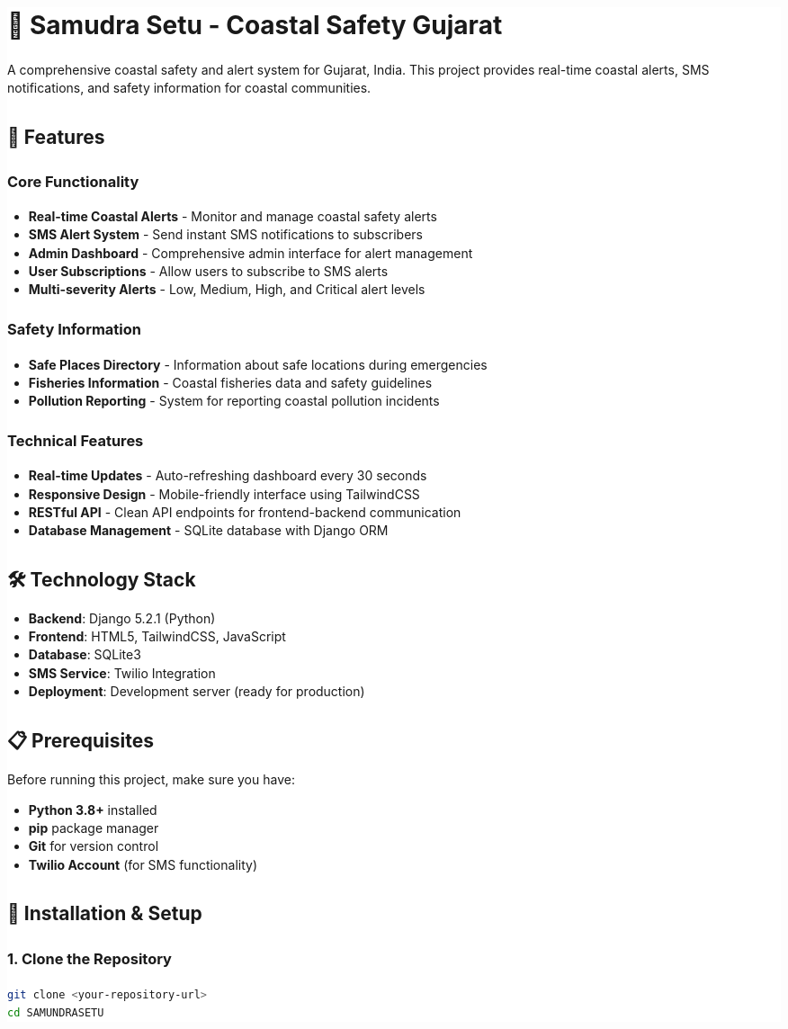 # 🌊 Samudra Setu - Coastal Safety Gujarat

A comprehensive coastal safety and alert system for Gujarat, India. This project provides real-time coastal alerts, SMS notifications, and safety information for coastal communities.

## 🚀 Features

### Core Functionality
- **Real-time Coastal Alerts** - Monitor and manage coastal safety alerts
- **SMS Alert System** - Send instant SMS notifications to subscribers
- **Admin Dashboard** - Comprehensive admin interface for alert management
- **User Subscriptions** - Allow users to subscribe to SMS alerts
- **Multi-severity Alerts** - Low, Medium, High, and Critical alert levels

### Safety Information
- **Safe Places Directory** - Information about safe locations during emergencies
- **Fisheries Information** - Coastal fisheries data and safety guidelines
- **Pollution Reporting** - System for reporting coastal pollution incidents

### Technical Features
- **Real-time Updates** - Auto-refreshing dashboard every 30 seconds
- **Responsive Design** - Mobile-friendly interface using TailwindCSS
- **RESTful API** - Clean API endpoints for frontend-backend communication
- **Database Management** - SQLite database with Django ORM

## 🛠️ Technology Stack

- **Backend**: Django 5.2.1 (Python)
- **Frontend**: HTML5, TailwindCSS, JavaScript
- **Database**: SQLite3
- **SMS Service**: Twilio Integration
- **Deployment**: Development server (ready for production)

## 📋 Prerequisites

Before running this project, make sure you have:

- **Python 3.8+** installed
- **pip** package manager
- **Git** for version control
- **Twilio Account** (for SMS functionality)

## 🚀 Installation & Setup

### 1. Clone the Repository
```bash
git clone <your-repository-url>
cd SAMUNDRASETU
```
